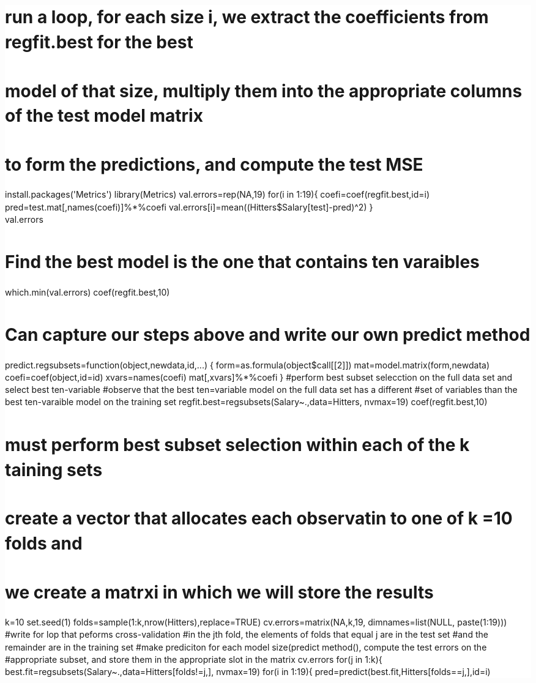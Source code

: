 # run a loop, for each size i, we extract the coefficients from regfit.best for the best
# model of that size, multiply them into the appropriate columns of the test model matrix
# to form the predictions, and compute the test MSE
install.packages('Metrics')
library(Metrics)
val.errors=rep(NA,19)
for(i in 1:19){
  coefi=coef(regfit.best,id=i)
  pred=test.mat[,names(coefi)]%*%coefi
  val.errors[i]=mean((Hitters$Salary[test]-pred)^2)
}                     
val.errors
# Find the best model is the one that contains ten varaibles
which.min(val.errors)
coef(regfit.best,10)
# Can capture our steps above and write our own predict method
predict.regsubsets=function(object,newdata,id,...) {
  form=as.formula(object$call[[2]])
  mat=model.matrix(form,newdata)
  coefi=coef(object,id=id)
  xvars=names(coefi)
  mat[,xvars]%*%coefi
}
#perform best subset selecction on the full data set and select best ten-variable
#observe that the best ten=variable model on the full data set has a different
#set of variables than the best ten-varaible model on the training set
regfit.best=regsubsets(Salary~.,data=Hitters, nvmax=19)
coef(regfit.best,10)
# must perform best subset selection within each of the k taining sets
# create a vector that allocates each observatin to one of k =10 folds and
# we create a matrxi in which we will store the results
k=10
set.seed(1)
folds=sample(1:k,nrow(Hitters),replace=TRUE)
cv.errors=matrix(NA,k,19, dimnames=list(NULL, paste(1:19)))
#write for lop that peforms cross-validation
#in the jth fold, the elements of folds that equal j are in the test set
#and the remainder are in the training set
#make prediciton for each model size(predict method(), compute the test errors on the
#appropriate subset, and store them in the appropriate slot in the matrix cv.errors
for(j in 1:k){
  best.fit=regsubsets(Salary~.,data=Hitters[folds!=j,],
                      nvmax=19)
  for(i in 1:19){
    pred=predict(best.fit,Hitters[folds==j,],id=i)